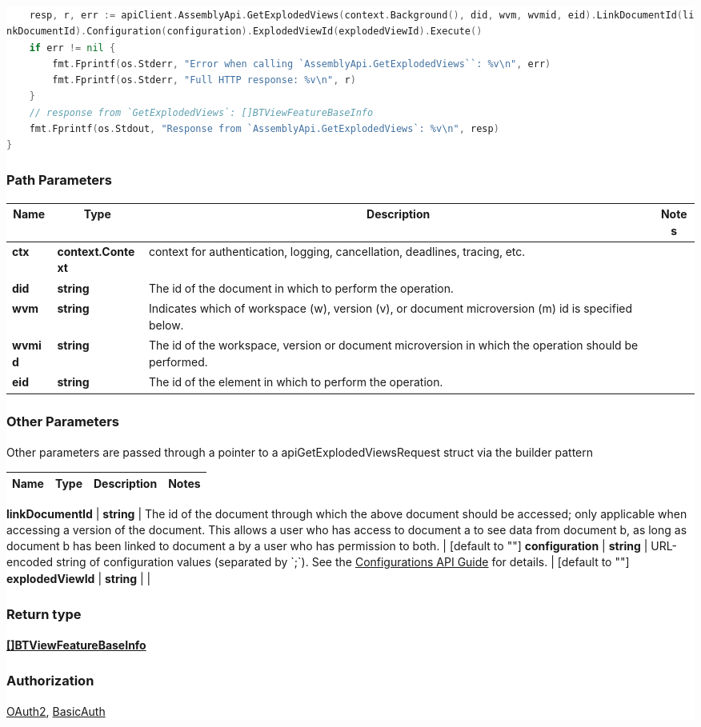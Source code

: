 ```go
    resp, r, err := apiClient.AssemblyApi.GetExplodedViews(context.Background(), did, wvm, wvmid, eid).LinkDocumentId(linkDocumentId).Configuration(configuration).ExplodedViewId(explodedViewId).Execute()
    if err != nil {
        fmt.Fprintf(os.Stderr, "Error when calling `AssemblyApi.GetExplodedViews``: %v\n", err)
        fmt.Fprintf(os.Stderr, "Full HTTP response: %v\n", r)
    }
    // response from `GetExplodedViews`: []BTViewFeatureBaseInfo
    fmt.Fprintf(os.Stdout, "Response from `AssemblyApi.GetExplodedViews`: %v\n", resp)
}
```

### Path Parameters


Name | Type | Description  | Notes
------------- | ------------- | ------------- | -------------
**ctx** | **context.Context** | context for authentication, logging, cancellation, deadlines, tracing, etc.
**did** | **string** | The id of the document in which to perform the operation. | 
**wvm** | **string** | Indicates which of workspace (w), version (v), or document microversion (m) id is specified below. | 
**wvmid** | **string** | The id of the workspace, version or document microversion in which the operation should be performed. | 
**eid** | **string** | The id of the element in which to perform the operation. | 

### Other Parameters

Other parameters are passed through a pointer to a apiGetExplodedViewsRequest struct via the builder pattern


Name | Type | Description  | Notes
------------- | ------------- | ------------- | -------------




 **linkDocumentId** | **string** | The id of the document through which the above document should be accessed; only applicable when accessing a version of the document. This allows a user who has access to document a to see data from document b, as long as document b has been linked to document a by a user who has permission to both. | [default to &quot;&quot;]
 **configuration** | **string** | URL-encoded string of configuration values (separated by &#x60;;&#x60;). See the [Configurations API Guide](https://onshape-public.github.io/docs/api-adv/configs/) for details. | [default to &quot;&quot;]
 **explodedViewId** | **string** |  | 

### Return type

[**[]BTViewFeatureBaseInfo**](BTViewFeatureBaseInfo.md)

### Authorization

[OAuth2](../README.md#OAuth2), [BasicAuth](../README.md#BasicAuth)

